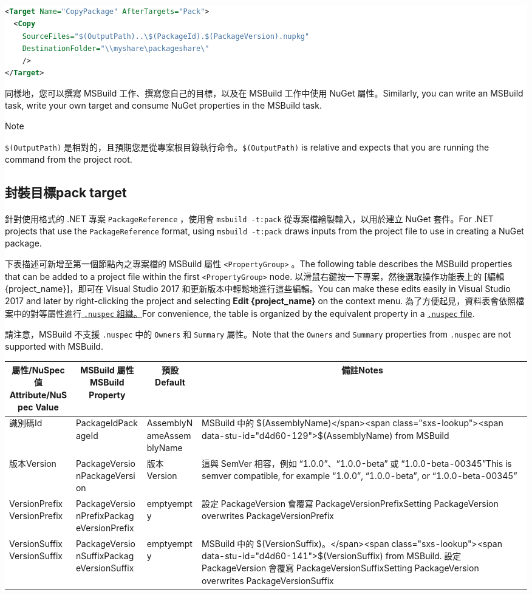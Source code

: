 ```xml
<Target Name="CopyPackage" AfterTargets="Pack">
  <Copy
    SourceFiles="$(OutputPath)..\$(PackageId).$(PackageVersion).nupkg"
    DestinationFolder="\\myshare\packageshare\"
    />
</Target>
```

<span data-ttu-id="d4d60-114">同樣地，您可以撰寫 MSBuild 工作、撰寫您自己的目標，以及在 MSBuild 工作中使用 NuGet 屬性。</span><span class="sxs-lookup"><span data-stu-id="d4d60-114">Similarly, you can write an MSBuild task, write your own target and consume NuGet properties in the MSBuild task.</span></span>

> [!NOTE]
> <span data-ttu-id="d4d60-115">`$(OutputPath)` 是相對的，且預期您是從專案根目錄執行命令。</span><span class="sxs-lookup"><span data-stu-id="d4d60-115">`$(OutputPath)` is relative and expects that you are running the command from the project root.</span></span>

## <a name="pack-target"></a><span data-ttu-id="d4d60-116">封裝目標</span><span class="sxs-lookup"><span data-stu-id="d4d60-116">pack target</span></span>

<span data-ttu-id="d4d60-117">針對使用格式的 .NET 專案 `PackageReference` ，使用會 `msbuild -t:pack` 從專案檔繪製輸入，以用於建立 NuGet 套件。</span><span class="sxs-lookup"><span data-stu-id="d4d60-117">For .NET projects that use the `PackageReference` format, using `msbuild -t:pack` draws inputs from the project file to use in creating a NuGet package.</span></span>

<span data-ttu-id="d4d60-118">下表描述可新增至第一個節點內之專案檔的 MSBuild 屬性 `<PropertyGroup>` 。</span><span class="sxs-lookup"><span data-stu-id="d4d60-118">The following table describes the MSBuild properties that can be added to a project file within the first `<PropertyGroup>` node.</span></span> <span data-ttu-id="d4d60-119">以滑鼠右鍵按一下專案，然後選取操作功能表上的 [編輯 {project_name}]，即可在 Visual Studio 2017 和更新版本中輕鬆地進行這些編輯。</span><span class="sxs-lookup"><span data-stu-id="d4d60-119">You can make these edits easily in Visual Studio 2017 and later by right-clicking the project and selecting **Edit {project_name}** on the context menu.</span></span> <span data-ttu-id="d4d60-120">為了方便起見，資料表會依照檔案中的對等屬性進行[ `.nuspec` 組織。](../reference/nuspec.md)</span><span class="sxs-lookup"><span data-stu-id="d4d60-120">For convenience, the table is organized by the equivalent property in a [`.nuspec` file](../reference/nuspec.md).</span></span>

<span data-ttu-id="d4d60-121">請注意，MSBuild 不支援 `.nuspec` 中的 `Owners` 和 `Summary` 屬性。</span><span class="sxs-lookup"><span data-stu-id="d4d60-121">Note that the `Owners` and `Summary` properties from `.nuspec` are not supported with MSBuild.</span></span>

| <span data-ttu-id="d4d60-122">屬性/NuSpec 值</span><span class="sxs-lookup"><span data-stu-id="d4d60-122">Attribute/NuSpec Value</span></span> | <span data-ttu-id="d4d60-123">MSBuild 屬性</span><span class="sxs-lookup"><span data-stu-id="d4d60-123">MSBuild Property</span></span> | <span data-ttu-id="d4d60-124">預設</span><span class="sxs-lookup"><span data-stu-id="d4d60-124">Default</span></span> | <span data-ttu-id="d4d60-125">備註</span><span class="sxs-lookup"><span data-stu-id="d4d60-125">Notes</span></span> |
|--------|--------|--------|--------|
| <span data-ttu-id="d4d60-126">識別碼</span><span class="sxs-lookup"><span data-stu-id="d4d60-126">Id</span></span> | <span data-ttu-id="d4d60-127">PackageId</span><span class="sxs-lookup"><span data-stu-id="d4d60-127">PackageId</span></span> | <span data-ttu-id="d4d60-128">AssemblyName</span><span class="sxs-lookup"><span data-stu-id="d4d60-128">AssemblyName</span></span> | <span data-ttu-id="d4d60-129">MSBuild 中的 $(AssemblyName)</span><span class="sxs-lookup"><span data-stu-id="d4d60-129">$(AssemblyName) from MSBuild</span></span> |
| <span data-ttu-id="d4d60-130">版本</span><span class="sxs-lookup"><span data-stu-id="d4d60-130">Version</span></span> | <span data-ttu-id="d4d60-131">PackageVersion</span><span class="sxs-lookup"><span data-stu-id="d4d60-131">PackageVersion</span></span> | <span data-ttu-id="d4d60-132">版本</span><span class="sxs-lookup"><span data-stu-id="d4d60-132">Version</span></span> | <span data-ttu-id="d4d60-133">這與 SemVer 相容，例如 “1.0.0”、“1.0.0-beta” 或 “1.0.0-beta-00345”</span><span class="sxs-lookup"><span data-stu-id="d4d60-133">This is semver compatible, for example “1.0.0”, “1.0.0-beta”, or “1.0.0-beta-00345”</span></span> |
| <span data-ttu-id="d4d60-134">VersionPrefix</span><span class="sxs-lookup"><span data-stu-id="d4d60-134">VersionPrefix</span></span> | <span data-ttu-id="d4d60-135">PackageVersionPrefix</span><span class="sxs-lookup"><span data-stu-id="d4d60-135">PackageVersionPrefix</span></span> | <span data-ttu-id="d4d60-136">empty</span><span class="sxs-lookup"><span data-stu-id="d4d60-136">empty</span></span> | <span data-ttu-id="d4d60-137">設定 PackageVersion 會覆寫 PackageVersionPrefix</span><span class="sxs-lookup"><span data-stu-id="d4d60-137">Setting PackageVersion overwrites PackageVersionPrefix</span></span> |
| <span data-ttu-id="d4d60-138">VersionSuffix</span><span class="sxs-lookup"><span data-stu-id="d4d60-138">VersionSuffix</span></span> | <span data-ttu-id="d4d60-139">PackageVersionSuffix</span><span class="sxs-lookup"><span data-stu-id="d4d60-139">PackageVersionSuffix</span></span> | <span data-ttu-id="d4d60-140">empty</span><span class="sxs-lookup"><span data-stu-id="d4d60-140">empty</span></span> | <span data-ttu-id="d4d60-141">MSBuild 中的 $(VersionSuffix)。</span><span class="sxs-lookup"><span data-stu-id="d4d60-141">$(VersionSuffix) from MSBuild.</span></span> <span data-ttu-id="d4d60-142">設定 PackageVersion 會覆寫 PackageVersionSuffix</span><span class="sxs-lookup"><span data-stu-id="d4d60-142">Setting PackageVersion overwrites PackageVersionSuffix</span></span> |
